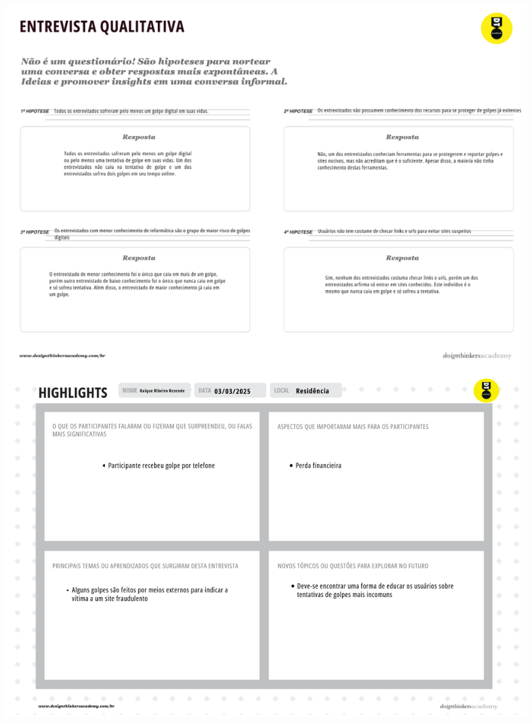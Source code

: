 ![Entrevista qualitativa](images/entrevista-qualitativa.png)

![Highlights 1](images/highlights1.png)
